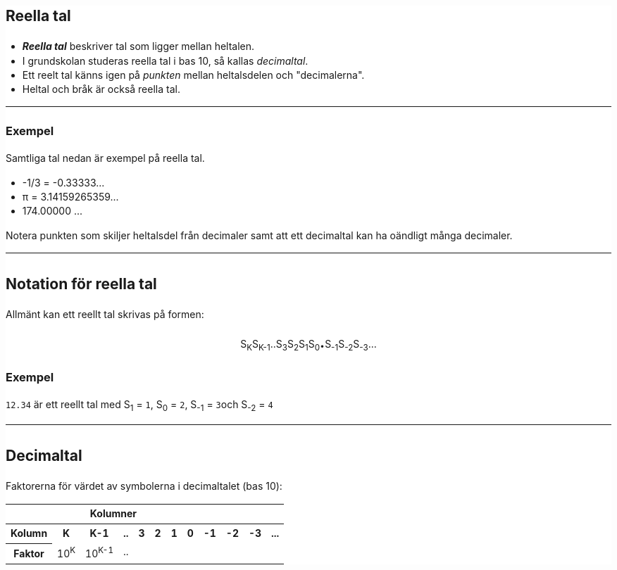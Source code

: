 
## Reella tal

- ***Reella tal*** beskriver tal som ligger mellan heltalen.
- I grundskolan studeras reella tal i bas 10, så kallas *decimaltal*.
- Ett reelt tal känns igen på *punkten* mellan heltalsdelen och "decimalerna". 
- Heltal och bråk är också reella tal. 

---

### Exempel

Samtliga tal nedan är exempel på reella tal.

- -1/3 = -0.33333...
- π = 3.14159265359...
- 174.00000 ... 

Notera punkten som skiljer heltalsdel från decimaler samt att ett decimaltal kan ha oändligt många decimaler. 

--- 

## Notation för reella tal

Allmänt kan ett reellt tal skrivas på formen:

<center>
S<sub>K</sub>S<sub>K-1</sub>..S<sub>3</sub>S<sub>2</sub>S<sub>1</sub>S<sub>0</sub><b style="font-size: 150%">.</b>S<sub>-1</sub>S<sub>-2</sub>S<sub>-3</sub>...
</center>

### Exempel

``12.34`` är ett reellt tal med S<sub>1</sub> = ``1``, S<sub>0</sub> = ``2``, S<sub>-1</sub> = ``3``och S<sub>-2</sub> = ``4``

---

## Decimaltal

Faktorerna för värdet av symbolerna i decimaltalet (bas 10):

<table style="white-space:no-wrap">
    <tr>
        <th colspan="9">Kolumner</th>
    </tr>
    <tr>
        <th>Kolumn</th>
        <th>K</th>
        <th>K-1</th>
        <th>..</th>
        <th>3</th>
        <th>2</th>
        <th>1</th>
        <th>0</th>
        <th>-1</th>
        <th>-2</th>
        <th>-3</th>
        <th>...</th>
    </tr>
    <tr>
        <th>Faktor</th>
        <td>10<sup>K</sup></td>
        <td>10<sup>K-1</sup></td>
        <td>..</td>